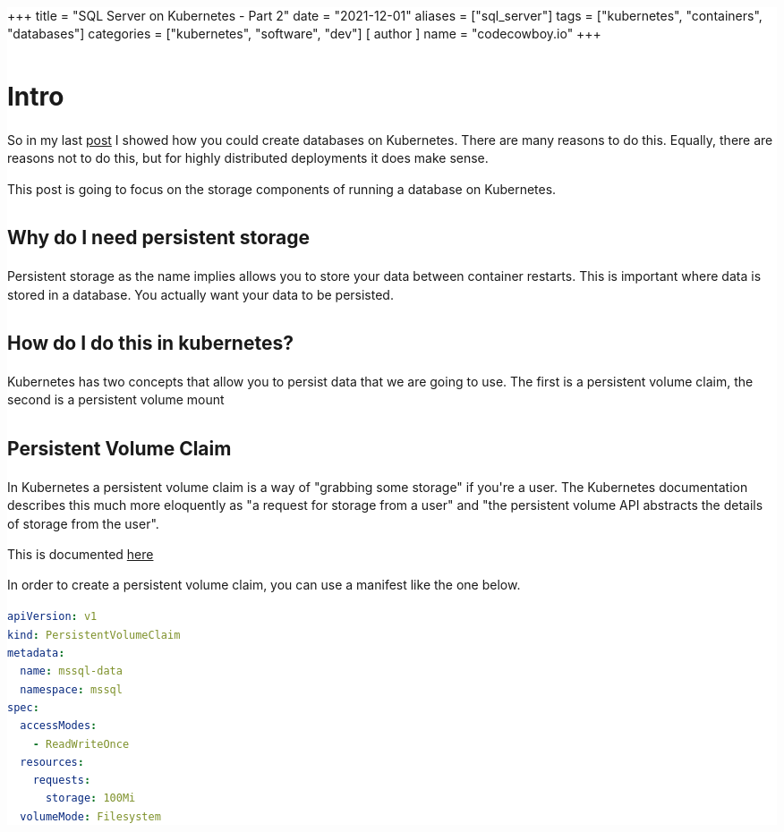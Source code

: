 +++
title = "SQL Server on Kubernetes - Part 2"
date = "2021-12-01"
aliases = ["sql_server"]
tags = ["kubernetes", "containers", "databases"]
categories = ["kubernetes", "software", "dev"]
[ author ]
  name = "codecowboy.io"
+++

# Intro

So in my last [post](https://codecowboy.io/kubernetes/sql-server-kubernetes/) I showed how you could create databases on Kubernetes. There are many reasons to do this. Equally, there are reasons not to do this, but for highly distributed deployments it does make sense.

This post is going to focus on the storage components of running a database on Kubernetes.

## Why do I need persistent storage

Persistent storage as the name implies allows you to store your data between container restarts. This is important where data is stored in a database. You actually want your data to be persisted. 

## How do I do this in kubernetes?

Kubernetes has two concepts that allow you to persist data that we are going to use. The first is a persistent volume claim, the second is a persistent volume mount

## Persistent Volume Claim

In Kubernetes a persistent volume claim is a way of "grabbing some storage" if you're a user. The Kubernetes documentation describes this much more eloquently as "a request for storage from a user" and "the persistent volume API abstracts the details of storage from the user".

This is documented [here](https://kubernetes.io/docs/concepts/storage/persistent-volumes/)

In order to create a persistent volume claim, you can use a manifest like the one below.

 
```Yaml
apiVersion: v1
kind: PersistentVolumeClaim
metadata:
  name: mssql-data
  namespace: mssql
spec:
  accessModes:
    - ReadWriteOnce
  resources:
    requests:
      storage: 100Mi
  volumeMode: Filesystem
```
